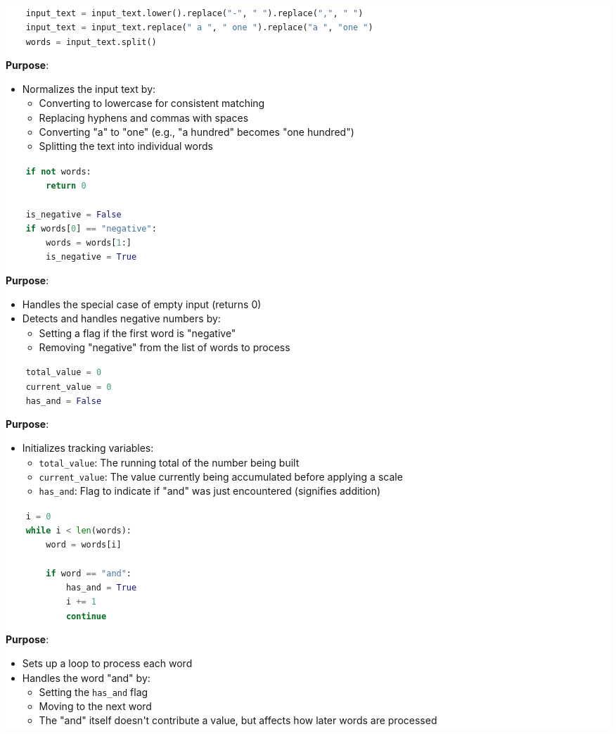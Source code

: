 ```python
    input_text = input_text.lower().replace("-", " ").replace(",", " ")
    input_text = input_text.replace(" a ", " one ").replace("a ", "one ")
    words = input_text.split()
```
**Purpose**:
- Normalizes the input text by:
  - Converting to lowercase for consistent matching
  - Replacing hyphens and commas with spaces
  - Converting "a" to "one" (e.g., "a hundred" becomes "one hundred")
  - Splitting the text into individual words

```python
    if not words:
        return 0

    is_negative = False
    if words[0] == "negative":
        words = words[1:]
        is_negative = True
```
**Purpose**:
- Handles the special case of empty input (returns 0)
- Detects and handles negative numbers by:
  - Setting a flag if the first word is "negative"
  - Removing "negative" from the list of words to process

```python
    total_value = 0
    current_value = 0
    has_and = False
```
**Purpose**:
- Initializes tracking variables:
  - `total_value`: The running total of the number being built
  - `current_value`: The value currently being accumulated before applying a scale
  - `has_and`: Flag to indicate if "and" was just encountered (signifies addition)

```python
    i = 0
    while i < len(words):
        word = words[i]

        if word == "and":
            has_and = True
            i += 1
            continue
```
**Purpose**:
- Sets up a loop to process each word
- Handles the word "and" by:
  - Setting the `has_and` flag
  - Moving to the next word
  - The "and" itself doesn't contribute a value, but affects how later words are processed
